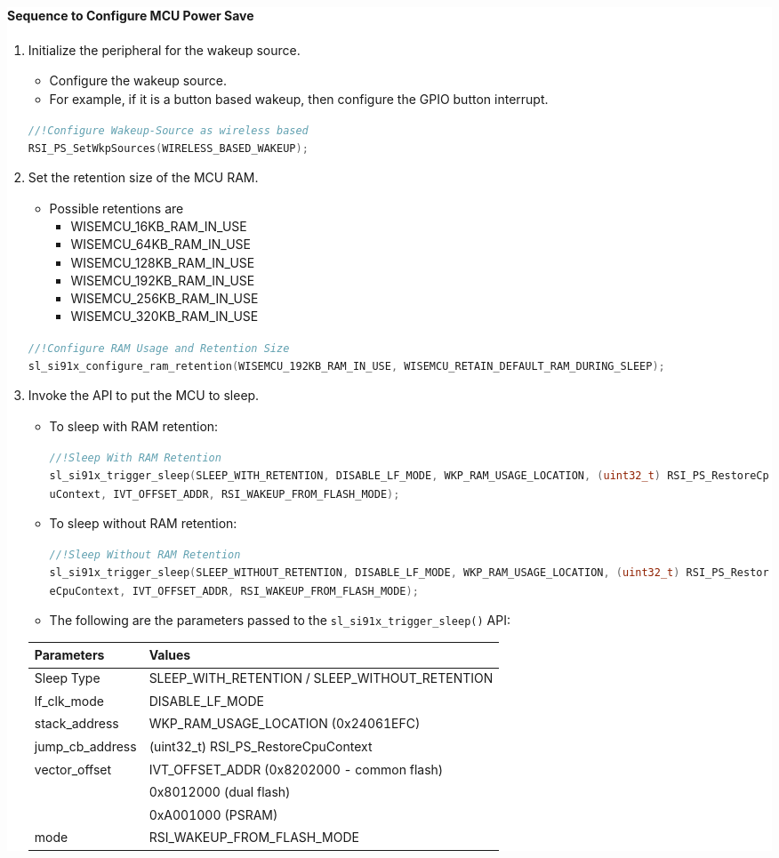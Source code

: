 #### Sequence to Configure MCU Power Save

1. Initialize the peripheral for the wakeup source.
    - Configure the wakeup source.
    - For example, if it is a button based wakeup, then configure the GPIO button interrupt.

    ```C
    //!Configure Wakeup-Source as wireless based 
    RSI_PS_SetWkpSources(WIRELESS_BASED_WAKEUP);
     ```

2. Set the retention size of the MCU RAM.
    - Possible retentions are
      - WISEMCU_16KB_RAM_IN_USE
      - WISEMCU_64KB_RAM_IN_USE
      - WISEMCU_128KB_RAM_IN_USE
      - WISEMCU_192KB_RAM_IN_USE
      - WISEMCU_256KB_RAM_IN_USE
      - WISEMCU_320KB_RAM_IN_USE

    ```C
    //!Configure RAM Usage and Retention Size
    sl_si91x_configure_ram_retention(WISEMCU_192KB_RAM_IN_USE, WISEMCU_RETAIN_DEFAULT_RAM_DURING_SLEEP);
    ```

3. Invoke the API to put the MCU to sleep.
    - To sleep with RAM retention:

      ```C
      //!Sleep With RAM Retention 
      sl_si91x_trigger_sleep(SLEEP_WITH_RETENTION, DISABLE_LF_MODE, WKP_RAM_USAGE_LOCATION, (uint32_t) RSI_PS_RestoreCpuContext, IVT_OFFSET_ADDR, RSI_WAKEUP_FROM_FLASH_MODE);
      ```

    - To sleep without RAM retention:

      ```C
      //!Sleep Without RAM Retention 
      sl_si91x_trigger_sleep(SLEEP_WITHOUT_RETENTION, DISABLE_LF_MODE, WKP_RAM_USAGE_LOCATION, (uint32_t) RSI_PS_RestoreCpuContext, IVT_OFFSET_ADDR, RSI_WAKEUP_FROM_FLASH_MODE);
      ```

    - The following are the parameters passed to the `sl_si91x_trigger_sleep()` API:

    | **Parameters** | **Values** |
    |-----------|---------------|
    |Sleep Type |  SLEEP_WITH_RETENTION / SLEEP_WITHOUT_RETENTION |
    |lf_clk_mode | DISABLE_LF_MODE |
    |stack_address | WKP_RAM_USAGE_LOCATION (0x24061EFC) |
    |jump_cb_address | (uint32_t) RSI_PS_RestoreCpuContext |
    |vector_offset| IVT_OFFSET_ADDR (0x8202000 - common flash) |
    |        | 0x8012000 (dual flash)|
    |        | 0xA001000 (PSRAM) |
    |mode    | RSI_WAKEUP_FROM_FLASH_MODE |
